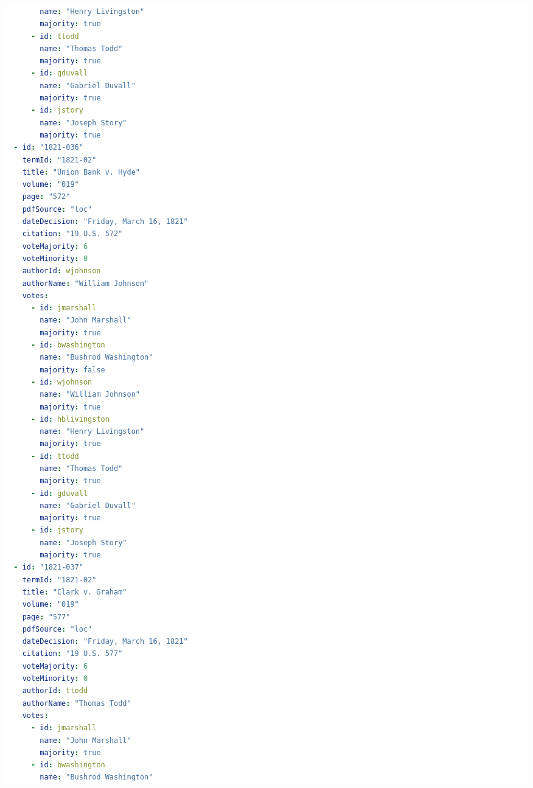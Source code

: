 ```yaml
        name: "Henry Livingston"
        majority: true
      - id: ttodd
        name: "Thomas Todd"
        majority: true
      - id: gduvall
        name: "Gabriel Duvall"
        majority: true
      - id: jstory
        name: "Joseph Story"
        majority: true
  - id: "1821-036"
    termId: "1821-02"
    title: "Union Bank v. Hyde"
    volume: "019"
    page: "572"
    pdfSource: "loc"
    dateDecision: "Friday, March 16, 1821"
    citation: "19 U.S. 572"
    voteMajority: 6
    voteMinority: 0
    authorId: wjohnson
    authorName: "William Johnson"
    votes:
      - id: jmarshall
        name: "John Marshall"
        majority: true
      - id: bwashington
        name: "Bushrod Washington"
        majority: false
      - id: wjohnson
        name: "William Johnson"
        majority: true
      - id: hblivingston
        name: "Henry Livingston"
        majority: true
      - id: ttodd
        name: "Thomas Todd"
        majority: true
      - id: gduvall
        name: "Gabriel Duvall"
        majority: true
      - id: jstory
        name: "Joseph Story"
        majority: true
  - id: "1821-037"
    termId: "1821-02"
    title: "Clark v. Graham"
    volume: "019"
    page: "577"
    pdfSource: "loc"
    dateDecision: "Friday, March 16, 1821"
    citation: "19 U.S. 577"
    voteMajority: 6
    voteMinority: 0
    authorId: ttodd
    authorName: "Thomas Todd"
    votes:
      - id: jmarshall
        name: "John Marshall"
        majority: true
      - id: bwashington
        name: "Bushrod Washington"
```